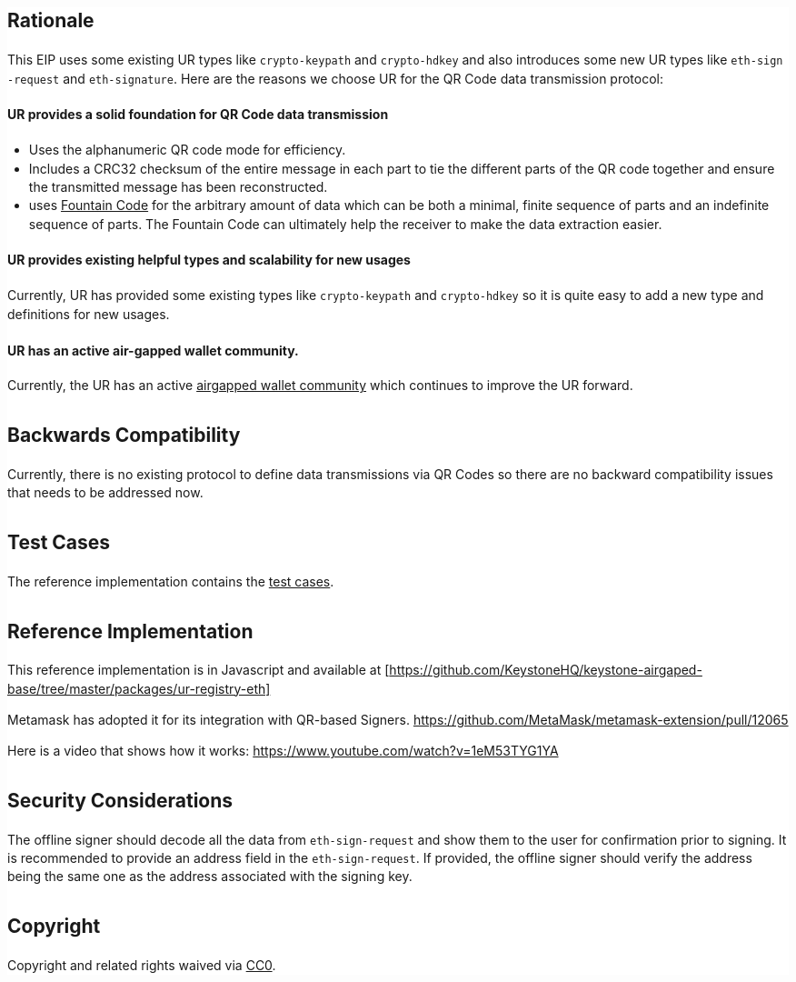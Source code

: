 ## Rationale
This EIP uses some existing UR types like `crypto-keypath` and `crypto-hdkey` and also introduces some new UR types like `eth-sign-request` and `eth-signature`. Here are the reasons we choose UR for the QR Code data transmission protocol:

#### UR provides a solid foundation for QR Code data transmission
- Uses the alphanumeric QR code mode for efficiency.
- Includes a CRC32 checksum of the entire message in each part to tie the different parts of the QR code together and ensure the transmitted message has been reconstructed.
- uses [Fountain Code](https://en.wikipedia.org/wiki/Fountain_code) for the arbitrary amount of data which can be both a minimal, finite sequence of parts and an indefinite sequence of parts. The Fountain Code can ultimately help the receiver to make the data extraction easier.

#### UR provides existing helpful types and scalability for new usages

Currently, UR has provided some existing types like `crypto-keypath` and `crypto-hdkey` so it is quite easy to add a new type and definitions for new usages.

#### UR has an active air-gapped wallet community.
Currently, the UR has an active [airgapped wallet community](https://github.com/BlockchainCommons/Airgapped-Wallet-Community) which continues to improve the UR forward.

## Backwards Compatibility
Currently, there is no existing protocol to define data transmissions via QR Codes so there are no backward compatibility issues that needs to be addressed now.

## Test Cases
The reference implementation contains the [test cases](https://github.com/KeystoneHQ/keystone-airgaped-base/tree/master/packages/ur-registry-eth/__tests__).

## Reference Implementation
This reference implementation is in Javascript and available at [https://github.com/KeystoneHQ/keystone-airgaped-base/tree/master/packages/ur-registry-eth]

Metamask has adopted it for its integration with QR-based Signers. https://github.com/MetaMask/metamask-extension/pull/12065

Here is a video that shows how it works: https://www.youtube.com/watch?v=1eM53TYG1YA

## Security Considerations
The offline signer should decode all the data from `eth-sign-request` and show them to the user for confirmation prior to signing. It is recommended to provide an address field in the `eth-sign-request`. If provided, the offline signer should verify the address being the same one as the address associated with the signing key.

## Copyright
Copyright and related rights waived via [CC0](https://creativecommons.org/publicdomain/zero/1.0/).
